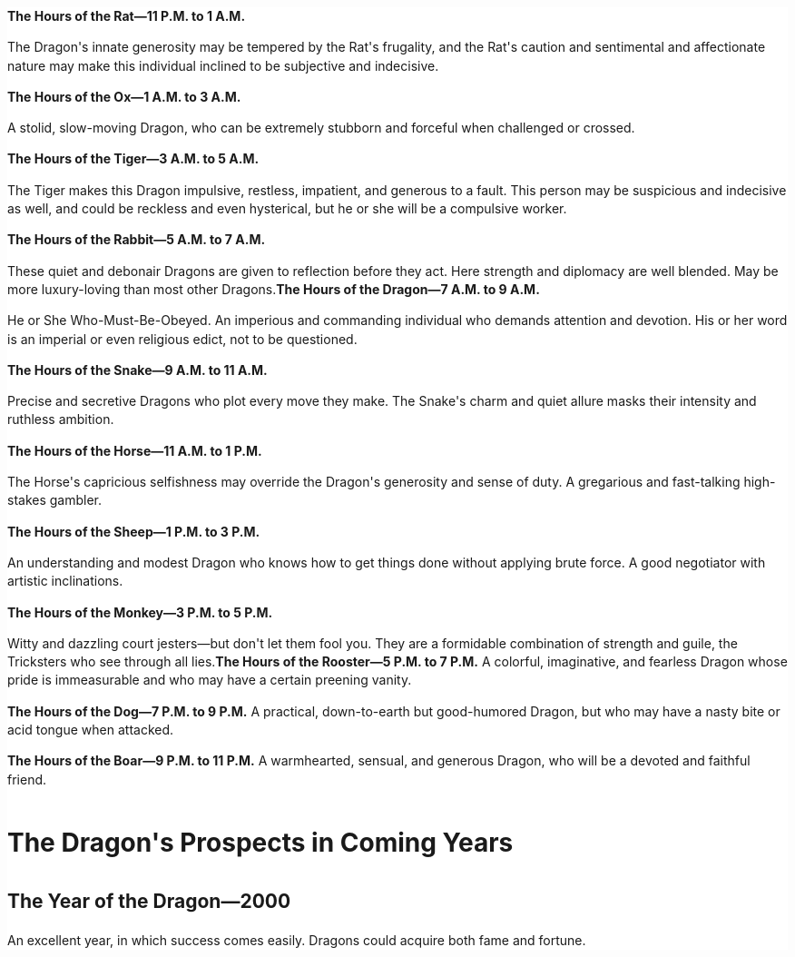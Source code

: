 **The Hours of the Rat—11 P.M. to 1 A.M.**

The Dragon's innate generosity may be tempered by the Rat's frugality, and the Rat's caution and sentimental and affectionate nature may make this individual inclined to be subjective and indecisive.

**The Hours of the Ox—1 A.M. to 3 A.M.**

A stolid, slow-moving Dragon, who can be extremely stubborn and forceful when challenged or crossed.

**The Hours of the Tiger—3 A.M. to 5 A.M.**

The Tiger makes this Dragon impulsive, restless, impatient, and generous to a fault. This person may be suspicious and indecisive as well, and could be reckless and even hysterical, but he or she will be a compulsive worker.

**The Hours of the Rabbit—5 A.M. to 7 A.M.**

These quiet and debonair Dragons are given to reflection before they act. Here strength and diplomacy are well blended. May be more luxury-loving than most other Dragons.**The Hours of the Dragon—7 A.M. to 9 A.M.**

He or She Who-Must-Be-Obeyed. An imperious and commanding individual who demands attention and devotion. His or her word is an imperial or even religious edict, not to be questioned.

**The Hours of the Snake—9 A.M. to 11 A.M.**

Precise and secretive Dragons who plot every move they make. The Snake's charm and quiet allure masks their intensity and ruthless ambition.

**The Hours of the Horse—11 A.M. to 1 P.M.**

The Horse's capricious selfishness may override the Dragon's generosity and sense of duty. A gregarious and fast-talking high-stakes gambler.

**The Hours of the Sheep—1 P.M. to 3 P.M.**

An understanding and modest Dragon who knows how to get things done without applying brute force. A good negotiator with artistic inclinations.

**The Hours of the Monkey—3 P.M. to 5 P.M.**

Witty and dazzling court jesters—but don't let them fool you. They are a formidable combination of strength and guile, the Tricksters who see through all lies.**The Hours of the Rooster—5 P.M. to 7 P.M.**
A colorful, imaginative, and fearless Dragon whose pride is immeasurable and who may have a certain preening vanity.

**The Hours of the Dog—7 P.M. to 9 P.M.**
A practical, down-to-earth but good-humored Dragon, but who may have a nasty bite or acid tongue when attacked.

**The Hours of the Boar—9 P.M. to 11 P.M.**
A warmhearted, sensual, and generous Dragon, who will be a devoted and faithful friend.

# The Dragon's Prospects in Coming Years

## The Year of the Dragon—2000
An excellent year, in which success comes easily. Dragons could acquire both fame and fortune.
